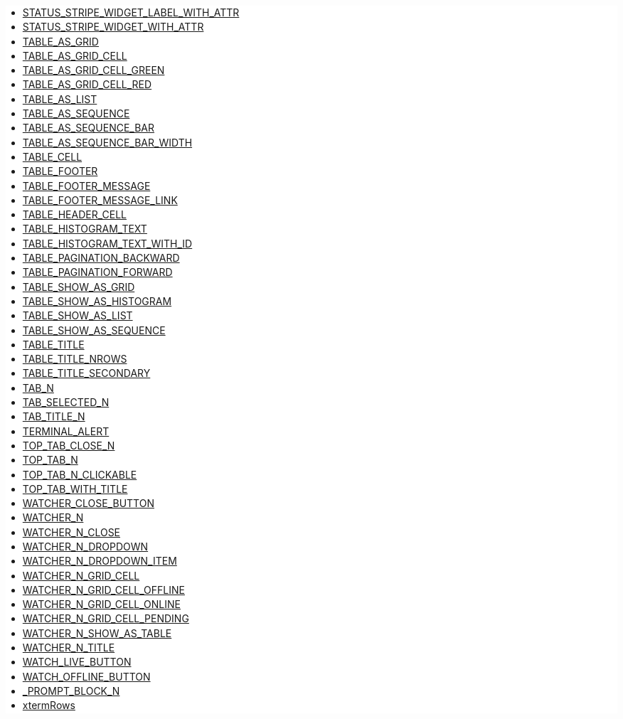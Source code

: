 - [STATUS_STRIPE_WIDGET_LABEL_WITH_ATTR](kui_shell_test.Selectors.md#status_stripe_widget_label_with_attr)
- [STATUS_STRIPE_WIDGET_WITH_ATTR](kui_shell_test.Selectors.md#status_stripe_widget_with_attr)
- [TABLE_AS_GRID](kui_shell_test.Selectors.md#table_as_grid)
- [TABLE_AS_GRID_CELL](kui_shell_test.Selectors.md#table_as_grid_cell)
- [TABLE_AS_GRID_CELL_GREEN](kui_shell_test.Selectors.md#table_as_grid_cell_green)
- [TABLE_AS_GRID_CELL_RED](kui_shell_test.Selectors.md#table_as_grid_cell_red)
- [TABLE_AS_LIST](kui_shell_test.Selectors.md#table_as_list)
- [TABLE_AS_SEQUENCE](kui_shell_test.Selectors.md#table_as_sequence)
- [TABLE_AS_SEQUENCE_BAR](kui_shell_test.Selectors.md#table_as_sequence_bar)
- [TABLE_AS_SEQUENCE_BAR_WIDTH](kui_shell_test.Selectors.md#table_as_sequence_bar_width)
- [TABLE_CELL](kui_shell_test.Selectors.md#table_cell)
- [TABLE_FOOTER](kui_shell_test.Selectors.md#table_footer)
- [TABLE_FOOTER_MESSAGE](kui_shell_test.Selectors.md#table_footer_message)
- [TABLE_FOOTER_MESSAGE_LINK](kui_shell_test.Selectors.md#table_footer_message_link)
- [TABLE_HEADER_CELL](kui_shell_test.Selectors.md#table_header_cell)
- [TABLE_HISTOGRAM_TEXT](kui_shell_test.Selectors.md#table_histogram_text)
- [TABLE_HISTOGRAM_TEXT_WITH_ID](kui_shell_test.Selectors.md#table_histogram_text_with_id)
- [TABLE_PAGINATION_BACKWARD](kui_shell_test.Selectors.md#table_pagination_backward)
- [TABLE_PAGINATION_FORWARD](kui_shell_test.Selectors.md#table_pagination_forward)
- [TABLE_SHOW_AS_GRID](kui_shell_test.Selectors.md#table_show_as_grid)
- [TABLE_SHOW_AS_HISTOGRAM](kui_shell_test.Selectors.md#table_show_as_histogram)
- [TABLE_SHOW_AS_LIST](kui_shell_test.Selectors.md#table_show_as_list)
- [TABLE_SHOW_AS_SEQUENCE](kui_shell_test.Selectors.md#table_show_as_sequence)
- [TABLE_TITLE](kui_shell_test.Selectors.md#table_title)
- [TABLE_TITLE_NROWS](kui_shell_test.Selectors.md#table_title_nrows)
- [TABLE_TITLE_SECONDARY](kui_shell_test.Selectors.md#table_title_secondary)
- [TAB_N](kui_shell_test.Selectors.md#tab_n)
- [TAB_SELECTED_N](kui_shell_test.Selectors.md#tab_selected_n)
- [TAB_TITLE_N](kui_shell_test.Selectors.md#tab_title_n)
- [TERMINAL_ALERT](kui_shell_test.Selectors.md#terminal_alert)
- [TOP_TAB_CLOSE_N](kui_shell_test.Selectors.md#top_tab_close_n)
- [TOP_TAB_N](kui_shell_test.Selectors.md#top_tab_n)
- [TOP_TAB_N_CLICKABLE](kui_shell_test.Selectors.md#top_tab_n_clickable)
- [TOP_TAB_WITH_TITLE](kui_shell_test.Selectors.md#top_tab_with_title)
- [WATCHER_CLOSE_BUTTON](kui_shell_test.Selectors.md#watcher_close_button)
- [WATCHER_N](kui_shell_test.Selectors.md#watcher_n)
- [WATCHER_N_CLOSE](kui_shell_test.Selectors.md#watcher_n_close)
- [WATCHER_N_DROPDOWN](kui_shell_test.Selectors.md#watcher_n_dropdown)
- [WATCHER_N_DROPDOWN_ITEM](kui_shell_test.Selectors.md#watcher_n_dropdown_item)
- [WATCHER_N_GRID_CELL](kui_shell_test.Selectors.md#watcher_n_grid_cell)
- [WATCHER_N_GRID_CELL_OFFLINE](kui_shell_test.Selectors.md#watcher_n_grid_cell_offline)
- [WATCHER_N_GRID_CELL_ONLINE](kui_shell_test.Selectors.md#watcher_n_grid_cell_online)
- [WATCHER_N_GRID_CELL_PENDING](kui_shell_test.Selectors.md#watcher_n_grid_cell_pending)
- [WATCHER_N_SHOW_AS_TABLE](kui_shell_test.Selectors.md#watcher_n_show_as_table)
- [WATCHER_N_TITLE](kui_shell_test.Selectors.md#watcher_n_title)
- [WATCH_LIVE_BUTTON](kui_shell_test.Selectors.md#watch_live_button)
- [WATCH_OFFLINE_BUTTON](kui_shell_test.Selectors.md#watch_offline_button)
- [\_PROMPT_BLOCK_N](kui_shell_test.Selectors.md#_prompt_block_n)
- [xtermRows](kui_shell_test.Selectors.md#xtermrows)
